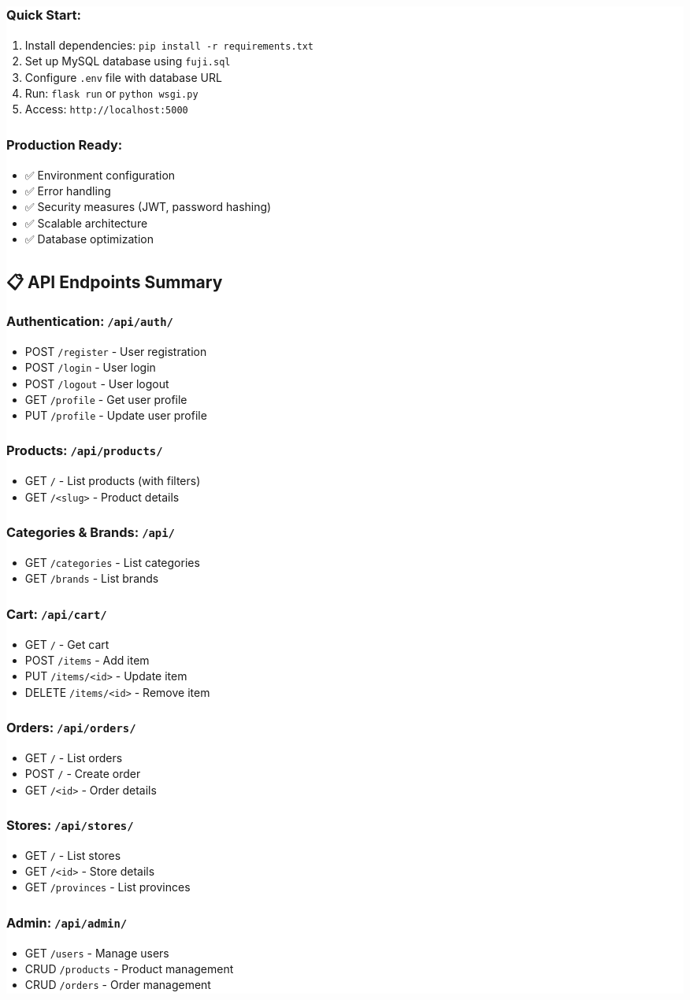 ### Quick Start:
1. Install dependencies: `pip install -r requirements.txt`
2. Set up MySQL database using `fuji.sql`
3. Configure `.env` file with database URL
4. Run: `flask run` or `python wsgi.py`
5. Access: `http://localhost:5000`

### Production Ready:
- ✅ Environment configuration
- ✅ Error handling
- ✅ Security measures (JWT, password hashing)
- ✅ Scalable architecture
- ✅ Database optimization

## 📋 API Endpoints Summary

### Authentication: `/api/auth/`
- POST `/register` - User registration
- POST `/login` - User login
- POST `/logout` - User logout
- GET `/profile` - Get user profile
- PUT `/profile` - Update user profile

### Products: `/api/products/`
- GET `/` - List products (with filters)
- GET `/<slug>` - Product details

### Categories & Brands: `/api/`
- GET `/categories` - List categories
- GET `/brands` - List brands

### Cart: `/api/cart/`
- GET `/` - Get cart
- POST `/items` - Add item
- PUT `/items/<id>` - Update item
- DELETE `/items/<id>` - Remove item

### Orders: `/api/orders/`
- GET `/` - List orders
- POST `/` - Create order
- GET `/<id>` - Order details

### Stores: `/api/stores/`
- GET `/` - List stores
- GET `/<id>` - Store details
- GET `/provinces` - List provinces

### Admin: `/api/admin/`
- GET `/users` - Manage users
- CRUD `/products` - Product management
- CRUD `/orders` - Order management
